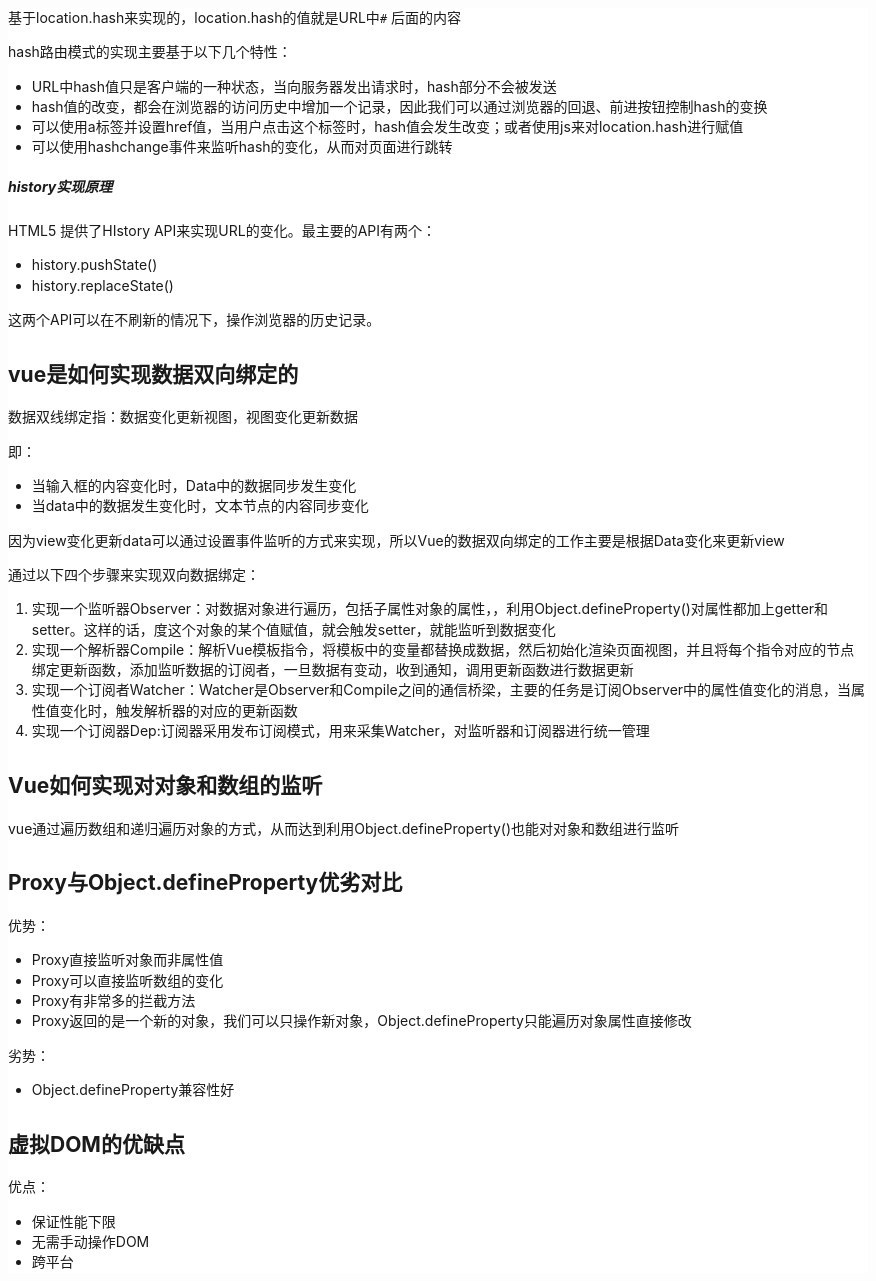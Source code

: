 基于location.hash来实现的，location.hash的值就是URL中`#` 后面的内容


hash路由模式的实现主要基于以下几个特性：
- URL中hash值只是客户端的一种状态，当向服务器发出请求时，hash部分不会被发送
- hash值的改变，都会在浏览器的访问历史中增加一个记录，因此我们可以通过浏览器的回退、前进按钮控制hash的变换
- 可以使用a标签并设置href值，当用户点击这个标签时，hash值会发生改变；或者使用js来对location.hash进行赋值
- 可以使用hashchange事件来监听hash的变化，从而对页面进行跳转

##### history实现原理


HTML5 提供了HIstory API来实现URL的变化。最主要的API有两个：
- history.pushState()
- history.replaceState()

这两个API可以在不刷新的情况下，操作浏览器的历史记录。



## vue是如何实现数据双向绑定的

数据双线绑定指：数据变化更新视图，视图变化更新数据

即：
- 当输入框的内容变化时，Data中的数据同步发生变化
- 当data中的数据发生变化时，文本节点的内容同步变化

因为view变化更新data可以通过设置事件监听的方式来实现，所以Vue的数据双向绑定的工作主要是根据Data变化来更新view

通过以下四个步骤来实现双向数据绑定：
1. 实现一个监听器Observer：对数据对象进行遍历，包括子属性对象的属性，，利用Object.defineProperty()对属性都加上getter和setter。这样的话，度这个对象的某个值赋值，就会触发setter，就能监听到数据变化
2. 实现一个解析器Compile：解析Vue模板指令，将模板中的变量都替换成数据，然后初始化渲染页面视图，并且将每个指令对应的节点绑定更新函数，添加监听数据的订阅者，一旦数据有变动，收到通知，调用更新函数进行数据更新
3. 实现一个订阅者Watcher：Watcher是Observer和Compile之间的通信桥梁，主要的任务是订阅Observer中的属性值变化的消息，当属性值变化时，触发解析器的对应的更新函数
4. 实现一个订阅器Dep:订阅器采用发布订阅模式，用来采集Watcher，对监听器和订阅器进行统一管理




## Vue如何实现对对象和数组的监听

vue通过遍历数组和递归遍历对象的方式，从而达到利用Object.defineProperty()也能对对象和数组进行监听

## Proxy与Object.defineProperty优劣对比
优势：
- Proxy直接监听对象而非属性值
- Proxy可以直接监听数组的变化
- Proxy有非常多的拦截方法
- Proxy返回的是一个新的对象，我们可以只操作新对象，Object.defineProperty只能遍历对象属性直接修改


劣势：
- Object.defineProperty兼容性好


## 虚拟DOM的优缺点
优点：
- 保证性能下限
- 无需手动操作DOM
- 跨平台
